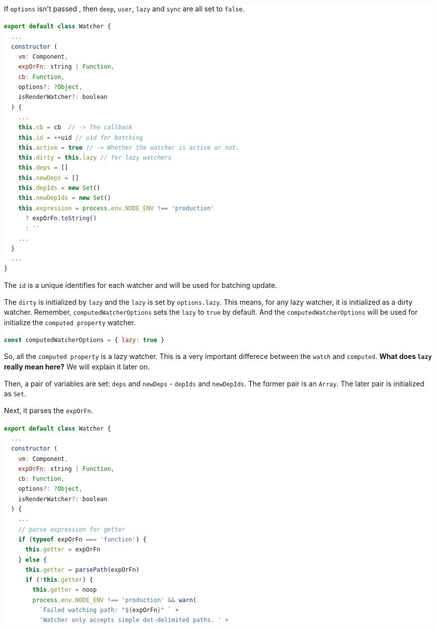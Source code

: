 If `options` isn't passed , then `deep`, `user`, `lazy` and `sync` are all set to `false`.
```js
export default class Watcher {
  ...
  constructor (
    vm: Component,
    expOrFn: string | Function,
    cb: Function,
    options?: ?Object,
    isRenderWatcher?: boolean
  ) {
    ...
    this.cb = cb  // -> The callback
    this.id = ++uid // uid for batching
    this.active = true // -> Whether the watcher is active or not.
    this.dirty = this.lazy // for lazy watchers
    this.deps = []
    this.newDeps = []
    this.depIds = new Set()
    this.newDepIds = new Set()
    this.expression = process.env.NODE_ENV !== 'production'
      ? expOrFn.toString()
      : ''
    ...
  }
  ...
}
```
The `id` is a unique identifies for each watcher and will be used for batching update.  

The `dirty` is initialized by `lazy` and the `lazy` is set by `options.lazy`.
This means, for any lazy watcher, it is initialized as a dirty watcher.
Remember,  `computedWatcherOptions` sets the `lazy` to `true` by default. And the `computedWatcherOptions` will be used for initialize the `computed property` watcher.
```js
const computedWatcherOptions = { lazy: true }
```
So, all the `computed property` is a lazy watcher. This is a very important differece between the `watch` and `computed`.
**What does `lazy` really mean here?** We will explain it later on.  

Then, a pair of variables are set: `deps` and `newDeps` - `depIds` and `newDepIds`.
The former pair is an `Array`. The later pair is initialized as `Set`.  

Next, it parses the `expOrFn`.
```js
export default class Watcher {
  ...
  constructor (
    vm: Component,
    expOrFn: string | Function,
    cb: Function,
    options?: ?Object,
    isRenderWatcher?: boolean
  ) {
    ...
    // parse expression for getter
    if (typeof expOrFn === 'function') {
      this.getter = expOrFn
    } else {
      this.getter = parsePath(expOrFn)
      if (!this.getter) {
        this.getter = noop
        process.env.NODE_ENV !== 'production' && warn(
          `Failed watching path: "${expOrFn}" ` +
          'Watcher only accepts simple dot-delimited paths. ' +
```